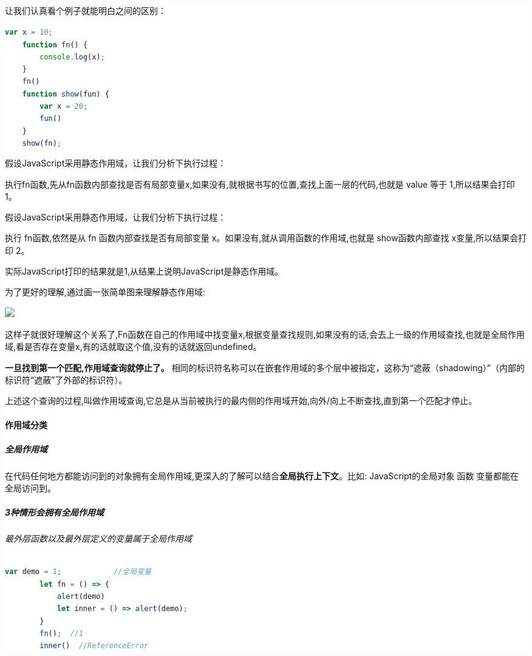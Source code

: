 让我们认真看个例子就能明白之间的区别：

```javascript
var x = 10;
    function fn() {
        console.log(x);
    }
    fn()
    function show(fun) {
        var x = 20;
        fun()
    }
    show(fn);
```

假设JavaScript采用静态作用域，让我们分析下执行过程：

执行fn函数,先从fn函数内部查找是否有局部变量x,如果没有,就根据书写的位置,查找上面一层的代码,也就是 value 等于 1,所以结果会打印 1。

假设JavaScript采用静态作用域，让我们分析下执行过程：

执行 fn函数,依然是从 fn 函数内部查找是否有局部变量 x。如果没有,就从调用函数的作用域,也就是 show函数内部查找 x变量,所以结果会打印 2。

实际JavaScript打印的结果就是1,从结果上说明JavaScript是静态作用域。

为了更好的理解,通过画一张简单图来理解静态作用域:

![](https://user-gold-cdn.xitu.io/2020/6/26/172f105c187ff9a0?imageView2/0/w/1280/h/960/format/webp/ignore-error/1)

这样子就很好理解这个关系了,Fn函数在自己的作用域中找变量x,根据变量查找规则,如果没有的话,会去上一级的作用域查找,也就是全局作用域,看是否存在变量x,有的话就取这个值,没有的话就返回undefined。

**一旦找到第一个匹配,作用域查询就停止了。** 相同的标识符名称可以在嵌套作用域的多个层中被指定，这称为“遮蔽（shadowing）”（内部的标识符“遮蔽”了外部的标识符）。

上述这个查询的过程,叫做作用域查询,它总是从当前被执行的最内侧的作用域开始,向外/向上不断查找,直到第一个匹配才停止。



#### 作用域分类

##### 全局作用域

在代码任何地方都能访问到的对象拥有全局作用域,更深入的了解可以结合**全局执行上下文**。比如: JavaScript的全局对象 函数 变量都能在全局访问到。

##### 3种情形会拥有全局作用域

###### 最外层函数以及最外层定义的变量属于全局作用域

```javascript
var demo = 1;            //全局变量
        let fn = () => {
            alert(demo)
            let inner = () => alert(demo); 
        }
        fn();  //1 
        inner()  //ReferenceError
```



